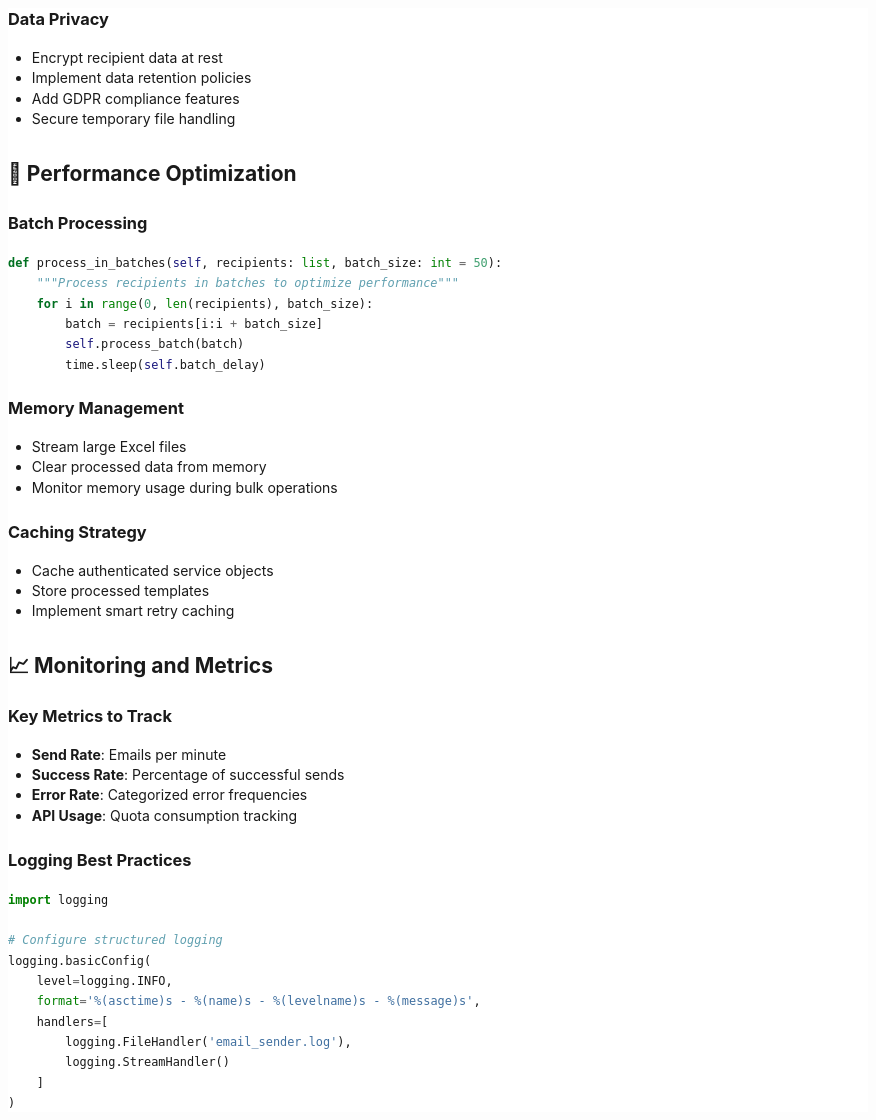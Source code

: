 ### Data Privacy
- Encrypt recipient data at rest
- Implement data retention policies
- Add GDPR compliance features
- Secure temporary file handling

## 🚀 Performance Optimization

### Batch Processing
```python
def process_in_batches(self, recipients: list, batch_size: int = 50):
    """Process recipients in batches to optimize performance"""
    for i in range(0, len(recipients), batch_size):
        batch = recipients[i:i + batch_size]
        self.process_batch(batch)
        time.sleep(self.batch_delay)
```

### Memory Management
- Stream large Excel files
- Clear processed data from memory
- Monitor memory usage during bulk operations

### Caching Strategy
- Cache authenticated service objects
- Store processed templates
- Implement smart retry caching

## 📈 Monitoring and Metrics

### Key Metrics to Track
- **Send Rate**: Emails per minute
- **Success Rate**: Percentage of successful sends
- **Error Rate**: Categorized error frequencies
- **API Usage**: Quota consumption tracking

### Logging Best Practices
```python
import logging

# Configure structured logging
logging.basicConfig(
    level=logging.INFO,
    format='%(asctime)s - %(name)s - %(levelname)s - %(message)s',
    handlers=[
        logging.FileHandler('email_sender.log'),
        logging.StreamHandler()
    ]
)
```
